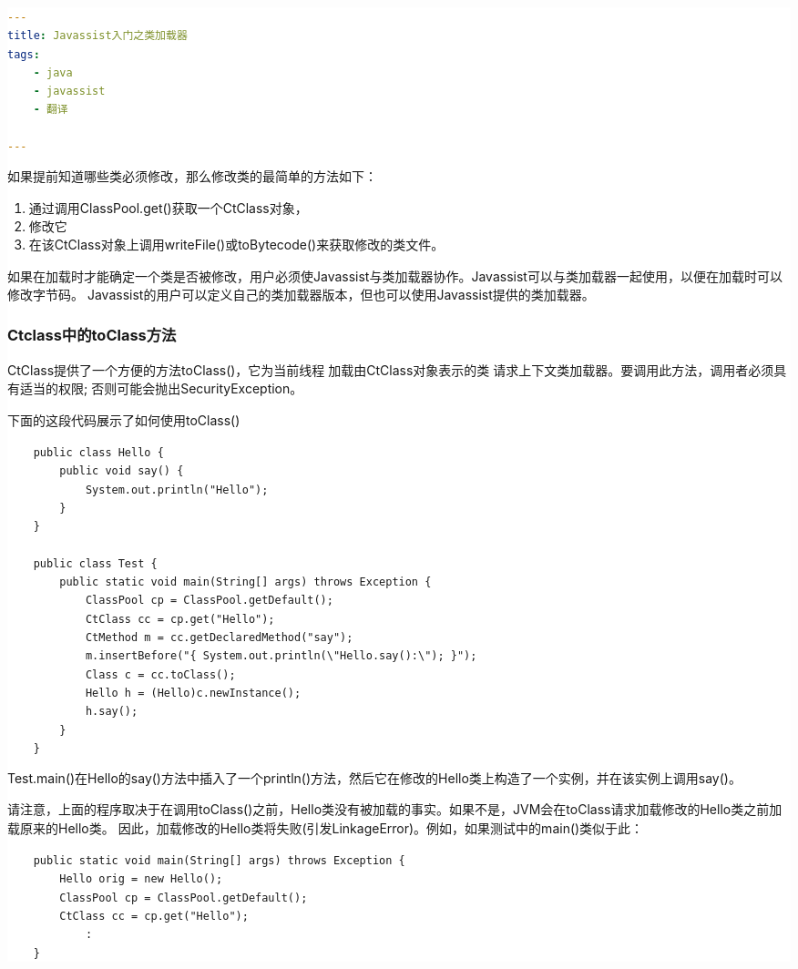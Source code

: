 ```yaml
---
title: Javassist入门之类加载器
tags:
	- java
	- javassist
	- 翻译
	
---
```


如果提前知道哪些类必须修改，那么修改类的最简单的方法如下：

1. 通过调用ClassPool.get()获取一个CtClass对象，
2. 修改它
3. 在该CtClass对象上调用writeFile()或toBytecode()来获取修改的类文件。

如果在加载时才能确定一个类是否被修改，用户必须使Javassist与类加载器协作。Javassist可以与类加载器一起使用，以便在加载时可以修改字节码。 Javassist的用户可以定义自己的类加载器版本，但也可以使用Javassist提供的类加载器。

### Ctclass中的toClass方法

CtClass提供了一个方便的方法toClass()，它为当前线程 加载由CtClass对象表示的类 请求上下文类加载器。要调用此方法，调用者必须具有适当的权限; 否则可能会抛出SecurityException。

下面的这段代码展示了如何使用toClass()

```
	public class Hello {
	    public void say() {
	        System.out.println("Hello");
	    }
	}

	public class Test {
	    public static void main(String[] args) throws Exception {
	        ClassPool cp = ClassPool.getDefault();
	        CtClass cc = cp.get("Hello");
	        CtMethod m = cc.getDeclaredMethod("say");
	        m.insertBefore("{ System.out.println(\"Hello.say():\"); }");
	        Class c = cc.toClass();
	        Hello h = (Hello)c.newInstance();
	        h.say();
	    }
	}
```

Test.main()在Hello的say()方法中插入了一个println()方法，然后它在修改的Hello类上构造了一个实例，并在该实例上调用say()。

请注意，上面的程序取决于在调用toClass()之前，Hello类没有被加载的事实。如果不是，JVM会在toClass请求加载修改的Hello类之前加载原来的Hello类。 因此，加载修改的Hello类将失败(引发LinkageError)。例如，如果测试中的main()类似于此：

```
	public static void main(String[] args) throws Exception {
	    Hello orig = new Hello();
	    ClassPool cp = ClassPool.getDefault();
	    CtClass cc = cp.get("Hello");
	        :
	}
```
